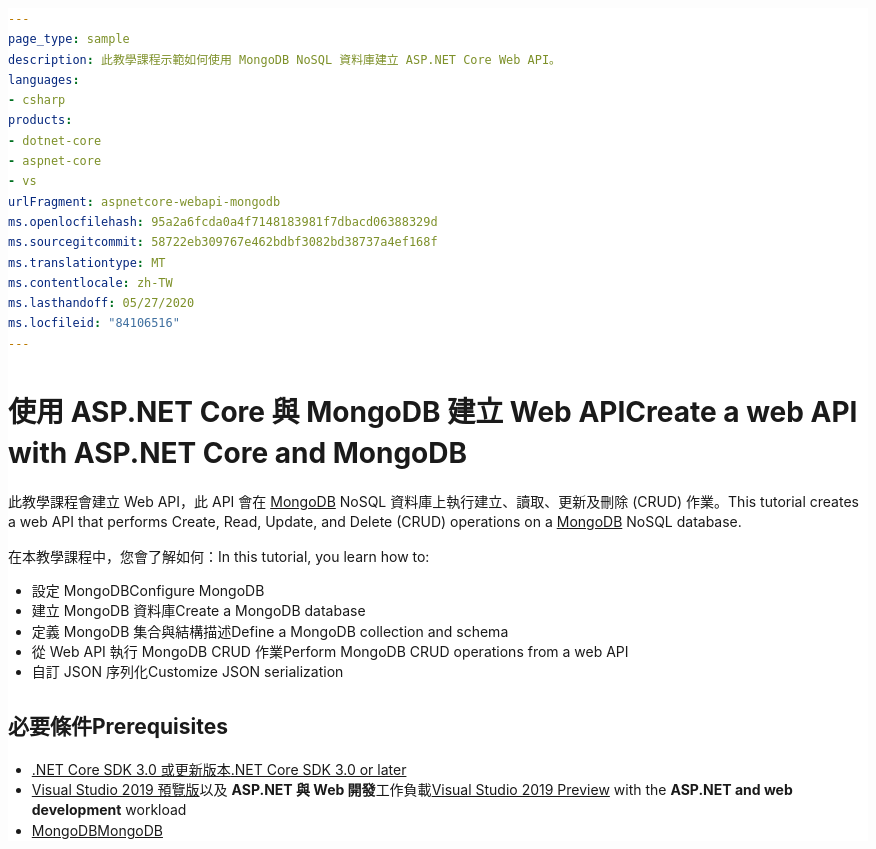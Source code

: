 ```yaml
---
page_type: sample
description: 此教學課程示範如何使用 MongoDB NoSQL 資料庫建立 ASP.NET Core Web API。
languages:
- csharp
products:
- dotnet-core
- aspnet-core
- vs
urlFragment: aspnetcore-webapi-mongodb
ms.openlocfilehash: 95a2a6fcda0a4f7148183981f7dbacd06388329d
ms.sourcegitcommit: 58722eb309767e462bdbf3082bd38737a4ef168f
ms.translationtype: MT
ms.contentlocale: zh-TW
ms.lasthandoff: 05/27/2020
ms.locfileid: "84106516"
---
```

# <a name="create-a-web-api-with-aspnet-core-and-mongodb"></a><span data-ttu-id="ea8fe-102">使用 ASP.NET Core 與 MongoDB 建立 Web API</span><span class="sxs-lookup"><span data-stu-id="ea8fe-102">Create a web API with ASP.NET Core and MongoDB</span></span>

<span data-ttu-id="ea8fe-103">此教學課程會建立 Web API，此 API 會在 [MongoDB](https://www.mongodb.com/what-is-mongodb) NoSQL 資料庫上執行建立、讀取、更新及刪除 (CRUD) 作業。</span><span class="sxs-lookup"><span data-stu-id="ea8fe-103">This tutorial creates a web API that performs Create, Read, Update, and Delete (CRUD) operations on a [MongoDB](https://www.mongodb.com/what-is-mongodb) NoSQL database.</span></span>

<span data-ttu-id="ea8fe-104">在本教學課程中，您會了解如何：</span><span class="sxs-lookup"><span data-stu-id="ea8fe-104">In this tutorial, you learn how to:</span></span>

* <span data-ttu-id="ea8fe-105">設定 MongoDB</span><span class="sxs-lookup"><span data-stu-id="ea8fe-105">Configure MongoDB</span></span>
* <span data-ttu-id="ea8fe-106">建立 MongoDB 資料庫</span><span class="sxs-lookup"><span data-stu-id="ea8fe-106">Create a MongoDB database</span></span>
* <span data-ttu-id="ea8fe-107">定義 MongoDB 集合與結構描述</span><span class="sxs-lookup"><span data-stu-id="ea8fe-107">Define a MongoDB collection and schema</span></span>
* <span data-ttu-id="ea8fe-108">從 Web API 執行 MongoDB CRUD 作業</span><span class="sxs-lookup"><span data-stu-id="ea8fe-108">Perform MongoDB CRUD operations from a web API</span></span>
* <span data-ttu-id="ea8fe-109">自訂 JSON 序列化</span><span class="sxs-lookup"><span data-stu-id="ea8fe-109">Customize JSON serialization</span></span>

## <a name="prerequisites"></a><span data-ttu-id="ea8fe-110">必要條件</span><span class="sxs-lookup"><span data-stu-id="ea8fe-110">Prerequisites</span></span>

* [<span data-ttu-id="ea8fe-111">.NET Core SDK 3.0 或更新版本</span><span class="sxs-lookup"><span data-stu-id="ea8fe-111">.NET Core SDK 3.0 or later</span></span>](https://dotnet.microsoft.com/download/dotnet-core)
* <span data-ttu-id="ea8fe-112">[Visual Studio 2019 預覽版](https://visualstudio.microsoft.com/thank-you-downloading-visual-studio/?sku=community&ch=pre&rel=16&utm_medium=microsoft&utm_source=docs.microsoft.com&utm_campaign=inline+link&utm_content=download+vs2019preview)以及 **ASP.NET 與 Web 開發**工作負載</span><span class="sxs-lookup"><span data-stu-id="ea8fe-112">[Visual Studio 2019 Preview](https://visualstudio.microsoft.com/thank-you-downloading-visual-studio/?sku=community&ch=pre&rel=16&utm_medium=microsoft&utm_source=docs.microsoft.com&utm_campaign=inline+link&utm_content=download+vs2019preview) with the **ASP.NET and web development** workload</span></span>
* [<span data-ttu-id="ea8fe-113">MongoDB</span><span class="sxs-lookup"><span data-stu-id="ea8fe-113">MongoDB</span></span>](https://docs.mongodb.com/manual/tutorial/install-mongodb-on-windows/)
